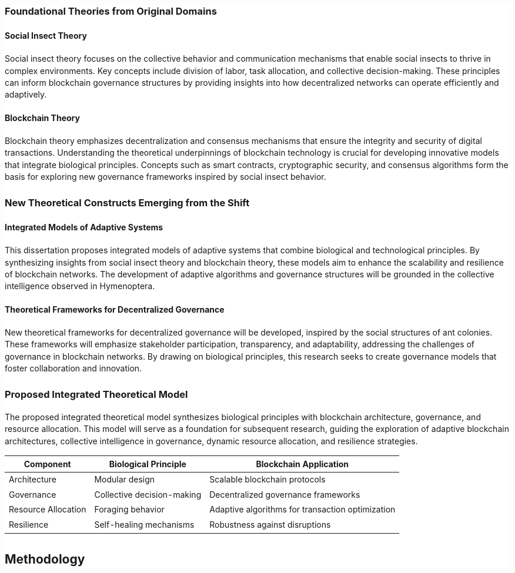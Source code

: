 ### Foundational Theories from Original Domains

#### Social Insect Theory

Social insect theory focuses on the collective behavior and communication mechanisms that enable social insects to thrive in complex environments. Key concepts include division of labor, task allocation, and collective decision-making. These principles can inform blockchain governance structures by providing insights into how decentralized networks can operate efficiently and adaptively.

#### Blockchain Theory

Blockchain theory emphasizes decentralization and consensus mechanisms that ensure the integrity and security of digital transactions. Understanding the theoretical underpinnings of blockchain technology is crucial for developing innovative models that integrate biological principles. Concepts such as smart contracts, cryptographic security, and consensus algorithms form the basis for exploring new governance frameworks inspired by social insect behavior.

### New Theoretical Constructs Emerging from the Shift

#### Integrated Models of Adaptive Systems

This dissertation proposes integrated models of adaptive systems that combine biological and technological principles. By synthesizing insights from social insect theory and blockchain theory, these models aim to enhance the scalability and resilience of blockchain networks. The development of adaptive algorithms and governance structures will be grounded in the collective intelligence observed in Hymenoptera.

#### Theoretical Frameworks for Decentralized Governance

New theoretical frameworks for decentralized governance will be developed, inspired by the social structures of ant colonies. These frameworks will emphasize stakeholder participation, transparency, and adaptability, addressing the challenges of governance in blockchain networks. By drawing on biological principles, this research seeks to create governance models that foster collaboration and innovation.

### Proposed Integrated Theoretical Model

The proposed integrated theoretical model synthesizes biological principles with blockchain architecture, governance, and resource allocation. This model will serve as a foundation for subsequent research, guiding the exploration of adaptive blockchain architectures, collective intelligence in governance, dynamic resource allocation, and resilience strategies.

| **Component**                    | **Biological Principle** | **Blockchain Application**                          |
|----------------------------------|-------------------------|-----------------------------------------------------|
| Architecture                     | Modular design          | Scalable blockchain protocols                        |
| Governance                       | Collective decision-making| Decentralized governance frameworks                  |
| Resource Allocation              | Foraging behavior       | Adaptive algorithms for transaction optimization     |
| Resilience                       | Self-healing mechanisms | Robustness against disruptions                       |

## Methodology
